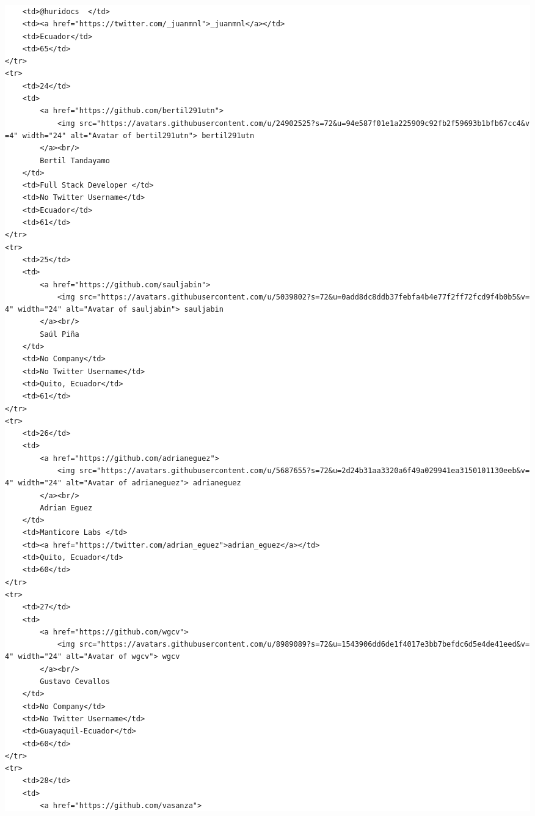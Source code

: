 		<td>@huridocs  </td>
		<td><a href="https://twitter.com/_juanmnl">_juanmnl</a></td>
		<td>Ecuador</td>
		<td>65</td>
	</tr>
	<tr>
		<td>24</td>
		<td>
			<a href="https://github.com/bertil291utn">
				<img src="https://avatars.githubusercontent.com/u/24902525?s=72&u=94e587f01e1a225909c92fb2f59693b1bfb67cc4&v=4" width="24" alt="Avatar of bertil291utn"> bertil291utn
			</a><br/>
			Bertil Tandayamo
		</td>
		<td>Full Stack Developer </td>
		<td>No Twitter Username</td>
		<td>Ecuador</td>
		<td>61</td>
	</tr>
	<tr>
		<td>25</td>
		<td>
			<a href="https://github.com/sauljabin">
				<img src="https://avatars.githubusercontent.com/u/5039802?s=72&u=0add8dc8ddb37febfa4b4e77f2ff72fcd9f4b0b5&v=4" width="24" alt="Avatar of sauljabin"> sauljabin
			</a><br/>
			Saúl Piña
		</td>
		<td>No Company</td>
		<td>No Twitter Username</td>
		<td>Quito, Ecuador</td>
		<td>61</td>
	</tr>
	<tr>
		<td>26</td>
		<td>
			<a href="https://github.com/adrianeguez">
				<img src="https://avatars.githubusercontent.com/u/5687655?s=72&u=2d24b31aa3320a6f49a029941ea3150101130eeb&v=4" width="24" alt="Avatar of adrianeguez"> adrianeguez
			</a><br/>
			Adrian Eguez
		</td>
		<td>Manticore Labs </td>
		<td><a href="https://twitter.com/adrian_eguez">adrian_eguez</a></td>
		<td>Quito, Ecuador</td>
		<td>60</td>
	</tr>
	<tr>
		<td>27</td>
		<td>
			<a href="https://github.com/wgcv">
				<img src="https://avatars.githubusercontent.com/u/8989089?s=72&u=1543906dd6de1f4017e3bb7befdc6d5e4de41eed&v=4" width="24" alt="Avatar of wgcv"> wgcv
			</a><br/>
			Gustavo Cevallos
		</td>
		<td>No Company</td>
		<td>No Twitter Username</td>
		<td>Guayaquil-Ecuador</td>
		<td>60</td>
	</tr>
	<tr>
		<td>28</td>
		<td>
			<a href="https://github.com/vasanza">